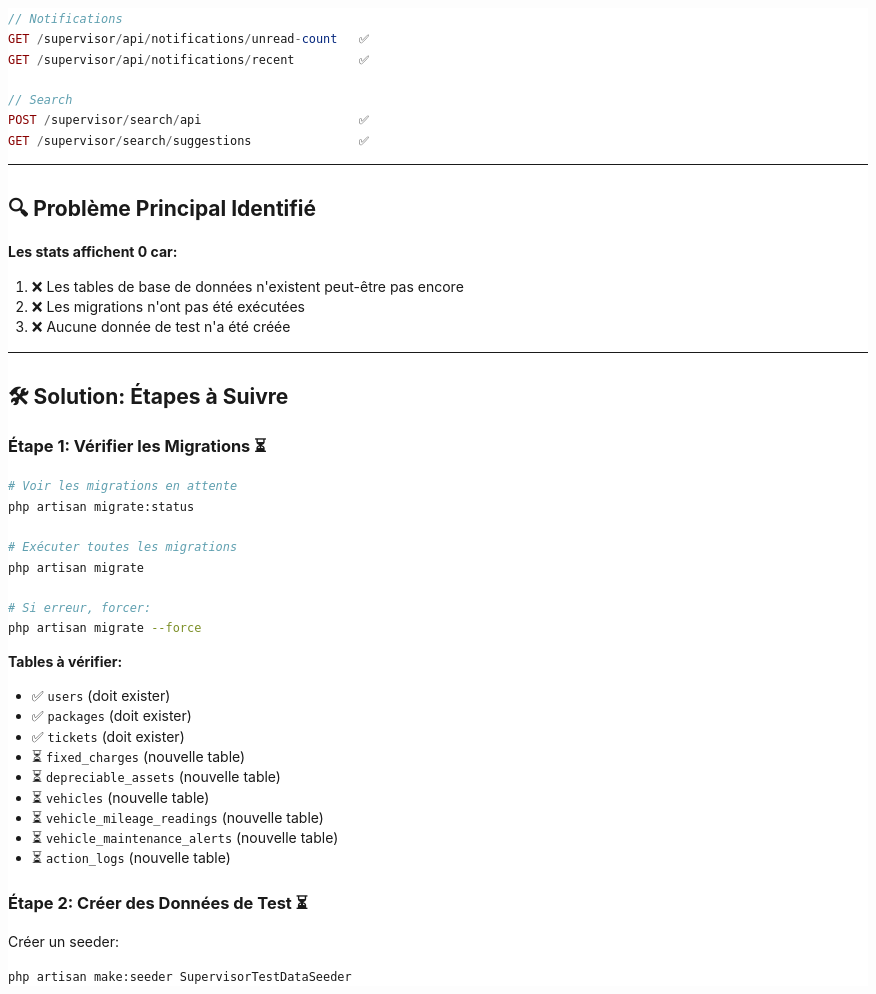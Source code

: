 ```php
// Notifications
GET /supervisor/api/notifications/unread-count   ✅
GET /supervisor/api/notifications/recent         ✅

// Search
POST /supervisor/search/api                      ✅
GET /supervisor/search/suggestions               ✅
```

---

## 🔍 Problème Principal Identifié

**Les stats affichent 0 car:**
1. ❌ Les tables de base de données n'existent peut-être pas encore
2. ❌ Les migrations n'ont pas été exécutées
3. ❌ Aucune donnée de test n'a été créée

---

## 🛠️ Solution: Étapes à Suivre

### Étape 1: Vérifier les Migrations ⏳

```bash
# Voir les migrations en attente
php artisan migrate:status

# Exécuter toutes les migrations
php artisan migrate

# Si erreur, forcer:
php artisan migrate --force
```

**Tables à vérifier:**
- ✅ `users` (doit exister)
- ✅ `packages` (doit exister)  
- ✅ `tickets` (doit exister)
- ⏳ `fixed_charges` (nouvelle table)
- ⏳ `depreciable_assets` (nouvelle table)
- ⏳ `vehicles` (nouvelle table)
- ⏳ `vehicle_mileage_readings` (nouvelle table)
- ⏳ `vehicle_maintenance_alerts` (nouvelle table)
- ⏳ `action_logs` (nouvelle table)

### Étape 2: Créer des Données de Test ⏳

Créer un seeder:

```bash
php artisan make:seeder SupervisorTestDataSeeder
```
